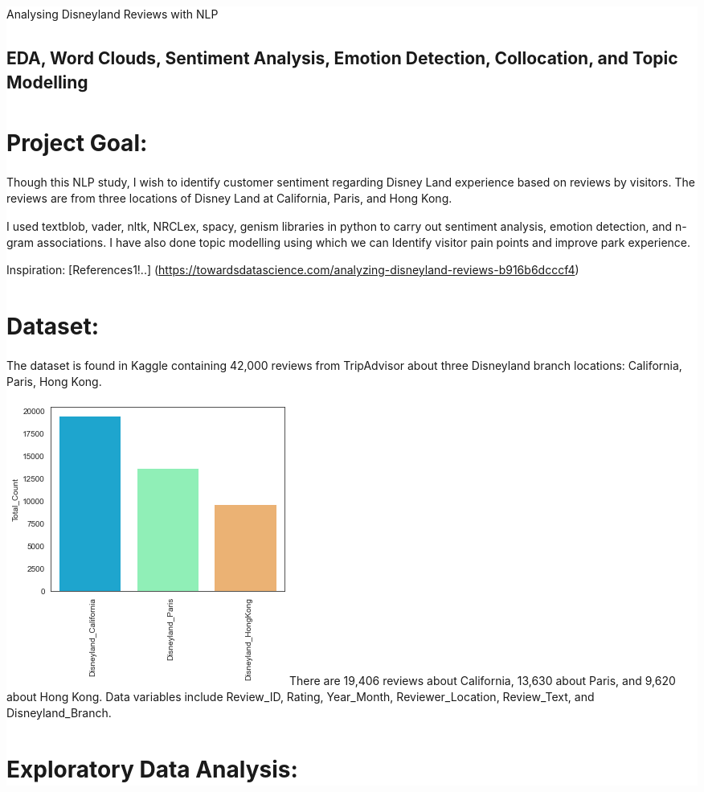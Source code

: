 Analysing Disneyland Reviews with NLP

## EDA, Word Clouds, Sentiment Analysis, Emotion Detection, Collocation, and Topic Modelling

# Project Goal:

Though this NLP study, I wish to identify customer sentiment regarding Disney
Land experience based on reviews by visitors. The reviews are from three
locations of Disney Land at California, Paris, and Hong Kong.

I used textblob, vader, nltk, NRCLex, spacy, genism libraries in python to carry
out sentiment analysis, emotion detection, and n-gram associations. I have also
done topic modelling using which we can Identify visitor pain points and improve
park experience.

Inspiration: [References1!..]
(https://towardsdatascience.com/analyzing-disneyland-reviews-b916b6dcccf4)

# Dataset:

The dataset is found in Kaggle containing 42,000 reviews from TripAdvisor about
three Disneyland branch locations: California, Paris, Hong Kong.

![](images/299201dfec41f8de1156ce01ae5e3df5.png)There are 19,406 reviews about
California, 13,630 about Paris, and 9,620 about Hong Kong. Data variables
include Review_ID, Rating, Year_Month, Reviewer_Location, Review_Text, and
Disneyland_Branch.

# Exploratory Data Analysis:
